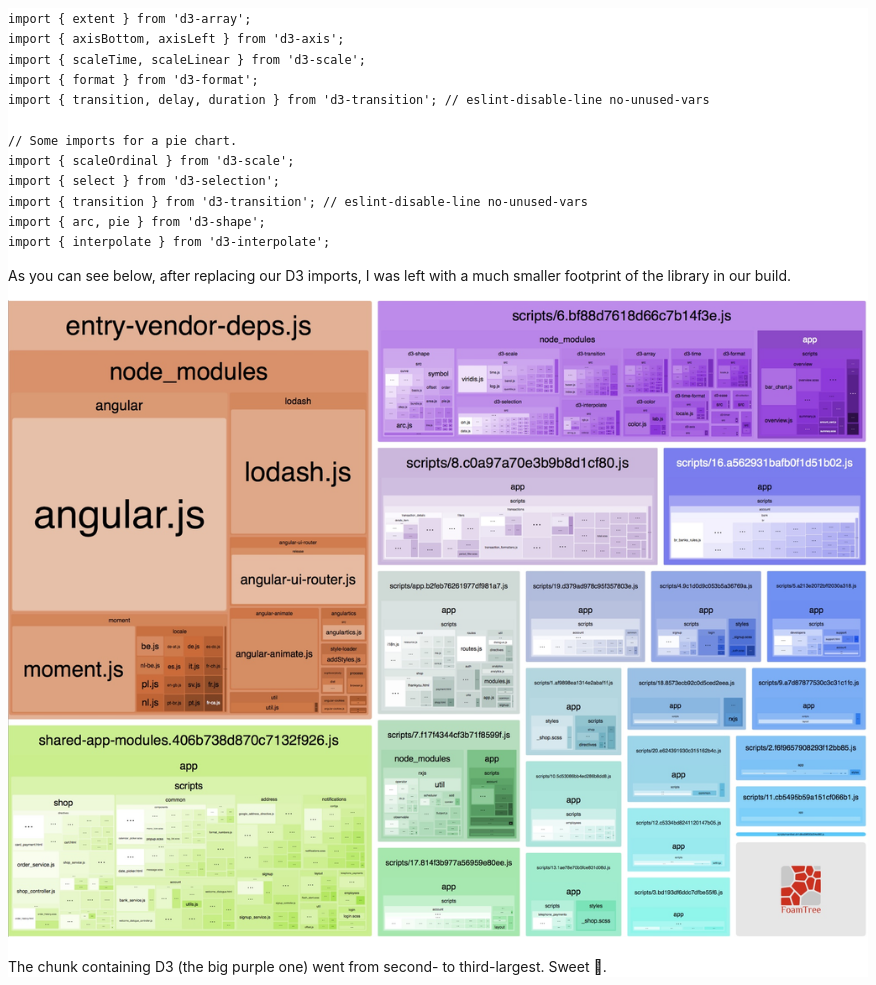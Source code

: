 ```
import { extent } from 'd3-array';
import { axisBottom, axisLeft } from 'd3-axis';
import { scaleTime, scaleLinear } from 'd3-scale';
import { format } from 'd3-format';
import { transition, delay, duration } from 'd3-transition'; // eslint-disable-line no-unused-vars

// Some imports for a pie chart.
import { scaleOrdinal } from 'd3-scale';
import { select } from 'd3-selection';
import { transition } from 'd3-transition'; // eslint-disable-line no-unused-vars
import { arc, pie } from 'd3-shape';
import { interpolate } from 'd3-interpolate';
```

As you can see below, after replacing our D3 imports, I was left with a much
smaller footprint of the library in our build.

![Analysis of chunks after importing D3 by named members (red rectangle in the middle).](images/webpack-bundle-chunks-d3.jpg 'Screenshot of webpack bundle analyzer output')

The chunk containing D3 (the big purple one) went from second- to third-largest.
Sweet 🍭.
